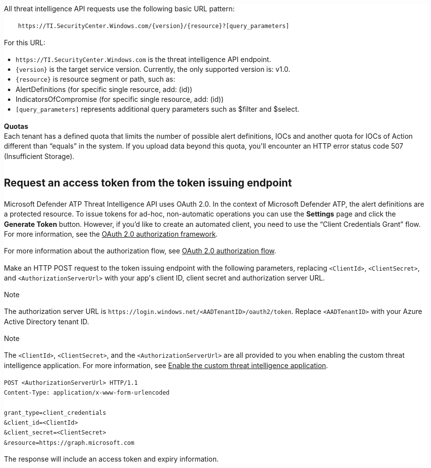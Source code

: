 All threat intelligence API requests use the following basic URL pattern:

```
    https://TI.SecurityCenter.Windows.com/{version}/{resource}?[query_parameters]
```

For this URL:
-	`https://TI.SecurityCenter.Windows.com` is the threat intelligence API endpoint.
-	`{version}` is the target service version. Currently, the only supported version is: v1.0.
-	`{resource}` is resource segment or path, such as:
  -	AlertDefinitions (for specific single resource, add: (id))
  -	IndicatorsOfCompromise (for specific single resource, add: (id))
-	`[query_parameters]` represents additional query parameters such as $filter and $select.

**Quotas**</br>
Each tenant has a defined quota that limits the number of possible alert definitions, IOCs and another quota for IOCs of Action different than “equals” in the system. If you upload data beyond this quota, you'll encounter an HTTP error status code 507 (Insufficient Storage).

## Request an access token from the token issuing endpoint
Microsoft Defender ATP Threat Intelligence API uses OAuth 2.0. In the context of Microsoft Defender ATP, the alert definitions are a protected resource. To issue tokens for ad-hoc, non-automatic operations you can use the **Settings** page and click the **Generate Token** button. However, if you’d like to create an automated client, you need to use the “Client Credentials Grant” flow. For more information, see the [OAuth 2.0 authorization framework](https://tools.ietf.org/html/rfc6749#section-4.4).

For more information about the authorization flow, see [OAuth 2.0 authorization flow](https://docs.microsoft.com/azure/active-directory/develop/active-directory-protocols-oauth-code#oauth-20-authorization-flow).

Make an HTTP POST request to the token issuing endpoint with the following parameters, replacing `<ClientId>`, `<ClientSecret>`, and `<AuthorizationServerUrl>` with your app's client ID, client secret and authorization server URL.

>[!NOTE]
> The authorization server URL is `https://login.windows.net/<AADTenantID>/oauth2/token`. Replace `<AADTenantID>` with your Azure Active Directory tenant ID.

>[!NOTE]
> The `<ClientId>`, `<ClientSecret>`, and the `<AuthorizationServerUrl>` are all provided to you when enabling the custom threat intelligence application. For more information, see [Enable the custom threat intelligence application](enable-custom-ti.md).


```
POST <AuthorizationServerUrl> HTTP/1.1
Content-Type: application/x-www-form-urlencoded

grant_type=client_credentials
&client_id=<ClientId>
&client_secret=<ClientSecret>
&resource=https://graph.microsoft.com
```
The response will include an access token and expiry information.
